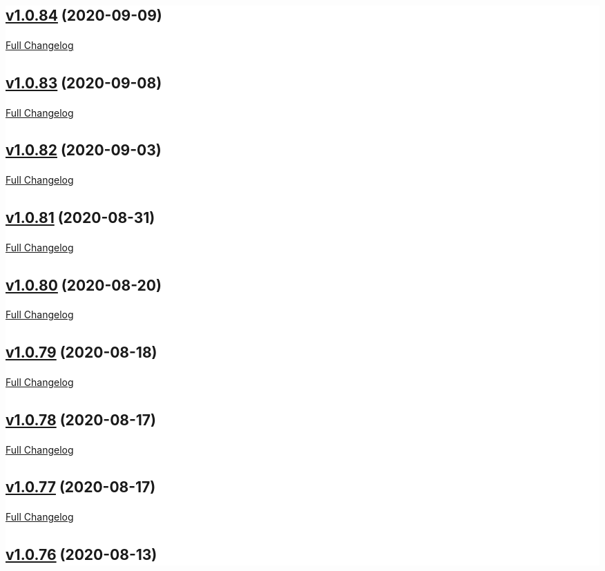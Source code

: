 ## [v1.0.84](https://github.com/microting/eform-angular-outer-inner-resource-plugin/tree/v1.0.84) (2020-09-09)

[Full Changelog](https://github.com/microting/eform-angular-outer-inner-resource-plugin/compare/v1.0.83...v1.0.84)

## [v1.0.83](https://github.com/microting/eform-angular-outer-inner-resource-plugin/tree/v1.0.83) (2020-09-08)

[Full Changelog](https://github.com/microting/eform-angular-outer-inner-resource-plugin/compare/v1.0.82...v1.0.83)

## [v1.0.82](https://github.com/microting/eform-angular-outer-inner-resource-plugin/tree/v1.0.82) (2020-09-03)

[Full Changelog](https://github.com/microting/eform-angular-outer-inner-resource-plugin/compare/v1.0.81...v1.0.82)

## [v1.0.81](https://github.com/microting/eform-angular-outer-inner-resource-plugin/tree/v1.0.81) (2020-08-31)

[Full Changelog](https://github.com/microting/eform-angular-outer-inner-resource-plugin/compare/v1.0.80...v1.0.81)

## [v1.0.80](https://github.com/microting/eform-angular-outer-inner-resource-plugin/tree/v1.0.80) (2020-08-20)

[Full Changelog](https://github.com/microting/eform-angular-outer-inner-resource-plugin/compare/v1.0.79...v1.0.80)

## [v1.0.79](https://github.com/microting/eform-angular-outer-inner-resource-plugin/tree/v1.0.79) (2020-08-18)

[Full Changelog](https://github.com/microting/eform-angular-outer-inner-resource-plugin/compare/v1.0.78...v1.0.79)

## [v1.0.78](https://github.com/microting/eform-angular-outer-inner-resource-plugin/tree/v1.0.78) (2020-08-17)

[Full Changelog](https://github.com/microting/eform-angular-outer-inner-resource-plugin/compare/v1.0.77...v1.0.78)

## [v1.0.77](https://github.com/microting/eform-angular-outer-inner-resource-plugin/tree/v1.0.77) (2020-08-17)

[Full Changelog](https://github.com/microting/eform-angular-outer-inner-resource-plugin/compare/v1.0.76...v1.0.77)

## [v1.0.76](https://github.com/microting/eform-angular-outer-inner-resource-plugin/tree/v1.0.76) (2020-08-13)
